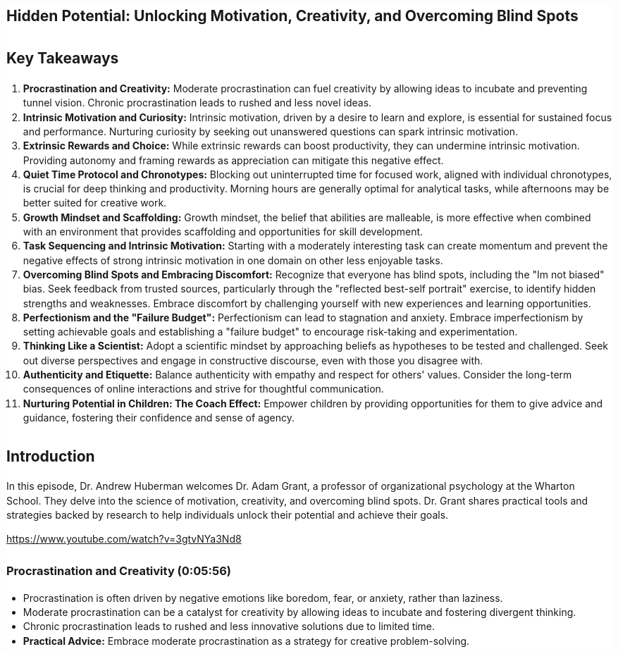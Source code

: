 ## Hidden Potential: Unlocking Motivation, Creativity, and Overcoming Blind Spots

## Key Takeaways
1. **Procrastination and Creativity:** Moderate procrastination can fuel creativity by allowing ideas to incubate and preventing tunnel vision. Chronic procrastination leads to rushed and less novel ideas.
2. **Intrinsic Motivation and Curiosity:**  Intrinsic motivation, driven by a desire to learn and explore, is essential for sustained focus and performance. Nurturing curiosity by seeking out unanswered questions can spark intrinsic motivation.
3. **Extrinsic Rewards and Choice:** While extrinsic rewards can boost productivity, they can undermine intrinsic motivation. Providing autonomy and framing rewards as appreciation can mitigate this negative effect.
4. **Quiet Time Protocol and Chronotypes:** Blocking out uninterrupted time for focused work, aligned with individual chronotypes, is crucial for deep thinking and productivity. Morning hours are generally optimal for analytical tasks, while afternoons may be better suited for creative work.
5. **Growth Mindset and Scaffolding:** Growth mindset, the belief that abilities are malleable, is more effective when combined with an environment that provides scaffolding and opportunities for skill development.
6. **Task Sequencing and Intrinsic Motivation:**  Starting with a moderately interesting task can create momentum and prevent the negative effects of strong intrinsic motivation in one domain on other less enjoyable tasks.
7. **Overcoming Blind Spots and Embracing Discomfort:**  Recognize that everyone has blind spots, including the "Im not biased" bias. Seek feedback from trusted sources, particularly through the "reflected best-self portrait" exercise, to identify hidden strengths and weaknesses. Embrace discomfort by challenging yourself with new experiences and learning opportunities.
8. **Perfectionism and the "Failure Budget":** Perfectionism can lead to stagnation and anxiety.  Embrace imperfectionism by setting achievable goals and establishing a "failure budget" to encourage risk-taking and experimentation.
9. **Thinking Like a Scientist:**  Adopt a scientific mindset by approaching beliefs as hypotheses to be tested and challenged. Seek out diverse perspectives and engage in constructive discourse, even with those you disagree with.
10. **Authenticity and Etiquette:**  Balance authenticity with empathy and respect for others' values. Consider the long-term consequences of online interactions and strive for thoughtful communication. 
11. **Nurturing Potential in Children: The Coach Effect:** Empower children by providing opportunities for them to give advice and guidance, fostering their confidence and sense of agency.

## Introduction
In this episode, Dr. Andrew Huberman welcomes Dr. Adam Grant, a professor of organizational psychology at the Wharton School. They delve into the science of motivation, creativity, and overcoming blind spots. Dr. Grant shares practical tools and strategies backed by research to help individuals unlock their potential and achieve their goals.

https://www.youtube.com/watch?v=3gtvNYa3Nd8

### Procrastination and Creativity (0:05:56)
- Procrastination is often driven by negative emotions like boredom, fear, or anxiety, rather than laziness.
- Moderate procrastination can be a catalyst for creativity by allowing ideas to incubate and fostering divergent thinking. 
- Chronic procrastination leads to rushed and less innovative solutions due to limited time.
- **Practical Advice:**  Embrace moderate procrastination as a strategy for creative problem-solving.  

